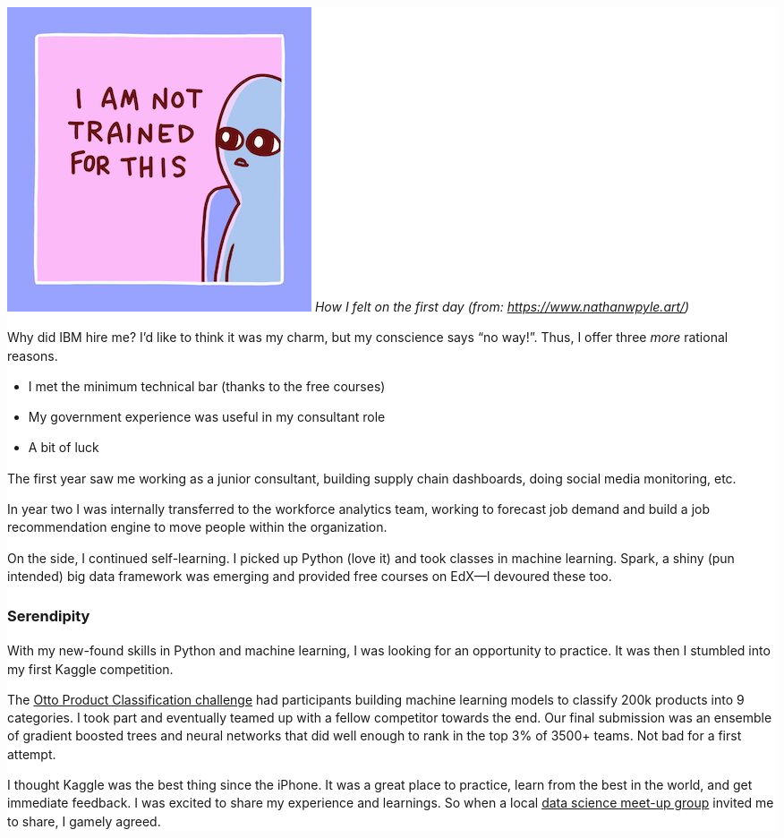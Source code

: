 ![](../_resources/278eb489841efc48822e5bb72733c8b3.png)
*How I felt on the first day (from: https://www.nathanwpyle.art/)*

Why did IBM hire me? I’d like to think it was my charm, but my conscience says “no way!”. Thus, I offer three *more* rational reasons.

- I met the minimum technical bar (thanks to the free courses)

- My government experience was useful in my consultant role

- A bit of luck

The first year saw me working as a junior consultant, building supply chain dashboards, doing social media monitoring, etc.

In year two I was internally transferred to the workforce analytics team, working to forecast job demand and build a job recommendation engine to move people within the organization.

On the side, I continued self-learning. I picked up Python (love it) and took classes in machine learning. Spark, a shiny (pun intended) big data framework was emerging and provided free courses on EdX—I devoured these too.

### Serendipity

With my new-found skills in Python and machine learning, I was looking for an opportunity to practice. It was then I stumbled into my first Kaggle competition.

The [Otto Product Classification challenge](https://www.kaggle.com/c/otto-group-product-classification-challenge) had participants building machine learning models to classify 200k products into 9 categories. I took part and eventually teamed up with a fellow competitor towards the end. Our final submission was an ensemble of gradient boosted trees and neural networks that did well enough to rank in the top 3% of 3500+ teams. Not bad for a first attempt.

I thought Kaggle was the best thing since the iPhone. It was a great place to practice, learn from the best in the world, and get immediate feedback. I was excited to share my experience and learnings. So when a local [data science meet-up group](https://www.meetup.com/en-AU/DataScience-SG-Singapore/) invited me to share, I gamely agreed.
